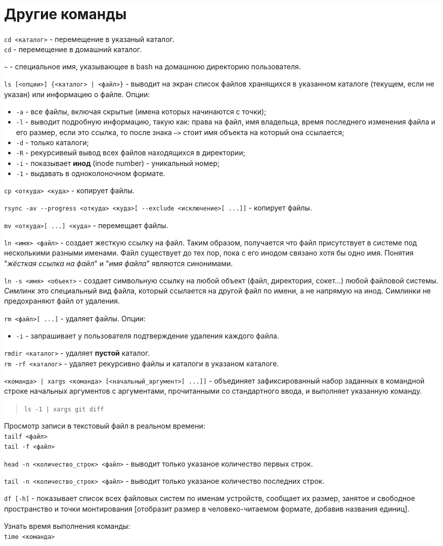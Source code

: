 Другие команды
==============

`cd <каталог>` - перемещение в указаный каталог.  
`cd` - перемещение в домашний каталог.

`~` - специальное имя, указывающее в bash на домашнюю директорию пользователя.

`ls [<опции>] {<каталог> | <файл>}` - выводит на экран список файлов хранящихся в указанном каталоге (текущем, если не указан) или информацию о файле. Опции:
- `-a` - все файлы, включая скрытые (имена которых начинаются с точки);
- `-l` - выводит подробную информацию, такую как: права на файл, имя владельца, время последнего изменения файла и его размер, если это ссылка, то после знака `–>` стоит имя объекта на который она ссылается;
- `-d` - только каталоги;
- `-R` - рекурсивеый вывод всех файлов находящихся в директории;
- `-i` - показывает **инод** (inode number) - уникальный номер;
- `-1` - выдавать в одноколоночном формате.

`cp <откуда> <куда>` - копирует файлы.

`rsync -av --progress <откуда> <куда>[ --exclude <исключение>[ ...]]` - копирует файлы.

`mv <откуда>[ ...] <куда>` - перемещает файлы.

`ln <имя> <файл>` - создает жесткую ссылку на файл. Таким образом, получается что файл присутствует в системе под несколькими разными именами. Файл существует до тех пор, пока с его инодом связано хотя бы одно имя. Понятия "*жёсткая ссылка на файл*" и "*имя файла*" являются синонимами.

`ln -s <имя> <объект>` - создает символьную ссылку на любой объект (файл, директория, сокет...) любой файловой системы. *Симлинк* это специальный вид файла, который ссылается на другой файл по имени, а не напрямую на инод. Симлинки не предохраняют файл от удаления.

`rm <файл>[ ...]` - удаляет файлы. Опции:
- `-i` - запрашивает у пользователя подтверждение удаления каждого файла.

`rmdir <каталог>` - удаляет **пустой** каталог.  
`rm -rf <каталог>` - удаляет рекурсивно файлы и каталоги в указаном каталоге.

`<команда> | xargs <команда> [<начальный_аргумент>[ ...]]` - объединяет зафиксированный набор заданных в командной строке начальных аргументов с аргументами, прочитанными со стандартного ввода, и выполняет указанную команду.
> `ls -1 | xargs git diff`

Просмотр записи в текстовый файл в реальном времени:  
`tailf <файл>`  
`tail -f <файл>`

`head -n <количество_строк> <файл>` - выводит только указаное количество первых строк.

`tail -n <количество_строк> <файл>` - выводит только указаное количество последних строк.

`df [-h]` - показывает список всех файловых систем по именам устройств, сообщает их размер, занятое и свободное пространство и точки монтирования [отобразит размер в человеко-читаемом формате, добавив названия единиц].

Узнать время выполнения команды:  
`time <команда>`
